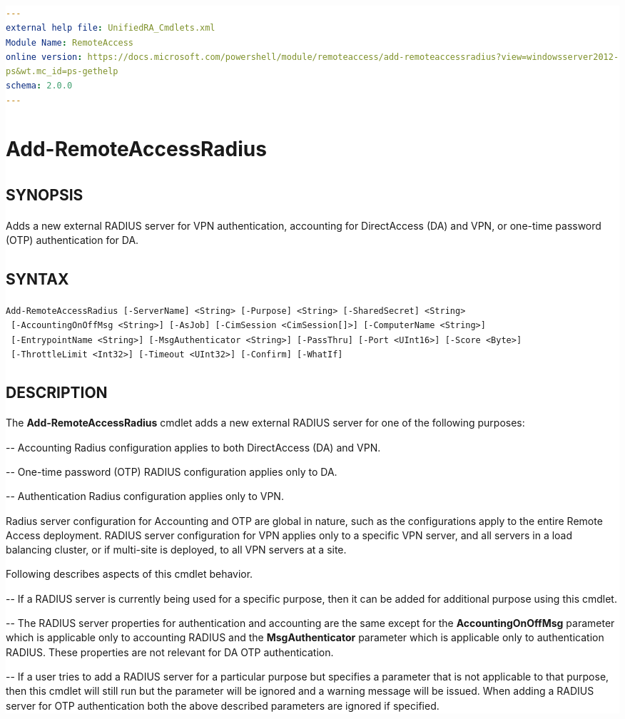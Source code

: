 ```yaml
---
external help file: UnifiedRA_Cmdlets.xml
Module Name: RemoteAccess
online version: https://docs.microsoft.com/powershell/module/remoteaccess/add-remoteaccessradius?view=windowsserver2012-ps&wt.mc_id=ps-gethelp
schema: 2.0.0
---
```


# Add-RemoteAccessRadius

## SYNOPSIS
Adds a new external RADIUS server for VPN authentication, accounting for DirectAccess (DA) and VPN, or one-time password (OTP) authentication for DA.

## SYNTAX

```
Add-RemoteAccessRadius [-ServerName] <String> [-Purpose] <String> [-SharedSecret] <String>
 [-AccountingOnOffMsg <String>] [-AsJob] [-CimSession <CimSession[]>] [-ComputerName <String>]
 [-EntrypointName <String>] [-MsgAuthenticator <String>] [-PassThru] [-Port <UInt16>] [-Score <Byte>]
 [-ThrottleLimit <Int32>] [-Timeout <UInt32>] [-Confirm] [-WhatIf]
```

## DESCRIPTION
The **Add-RemoteAccessRadius** cmdlet adds a new external RADIUS server for one of the following purposes:

 -- Accounting Radius configuration applies to both DirectAccess (DA) and VPN.

 -- One-time password (OTP) RADIUS configuration applies only to DA.

 -- Authentication Radius configuration applies only to VPN.

Radius server configuration for Accounting and OTP are global in nature, such as the configurations apply to the entire Remote Access deployment.
RADIUS server configuration for VPN applies only to a specific VPN server, and all servers in a load balancing cluster, or if multi-site is deployed, to all VPN servers at a site.

Following describes aspects of this cmdlet behavior.

 -- If a RADIUS server is currently being used for a specific purpose, then it can be added for additional purpose using this cmdlet.

 -- The RADIUS server properties for authentication and accounting are the same except for the **AccountingOnOffMsg** parameter which is applicable only to accounting RADIUS and the **MsgAuthenticator** parameter which is applicable only to authentication RADIUS.
These properties are not relevant for DA OTP authentication.

 -- If a user tries to add a RADIUS server for a particular purpose but specifies a parameter that is not applicable to that purpose, then this cmdlet will still run but the parameter will be ignored and a warning message will be issued.
When adding a RADIUS server for OTP authentication both the above described parameters are ignored if specified.
